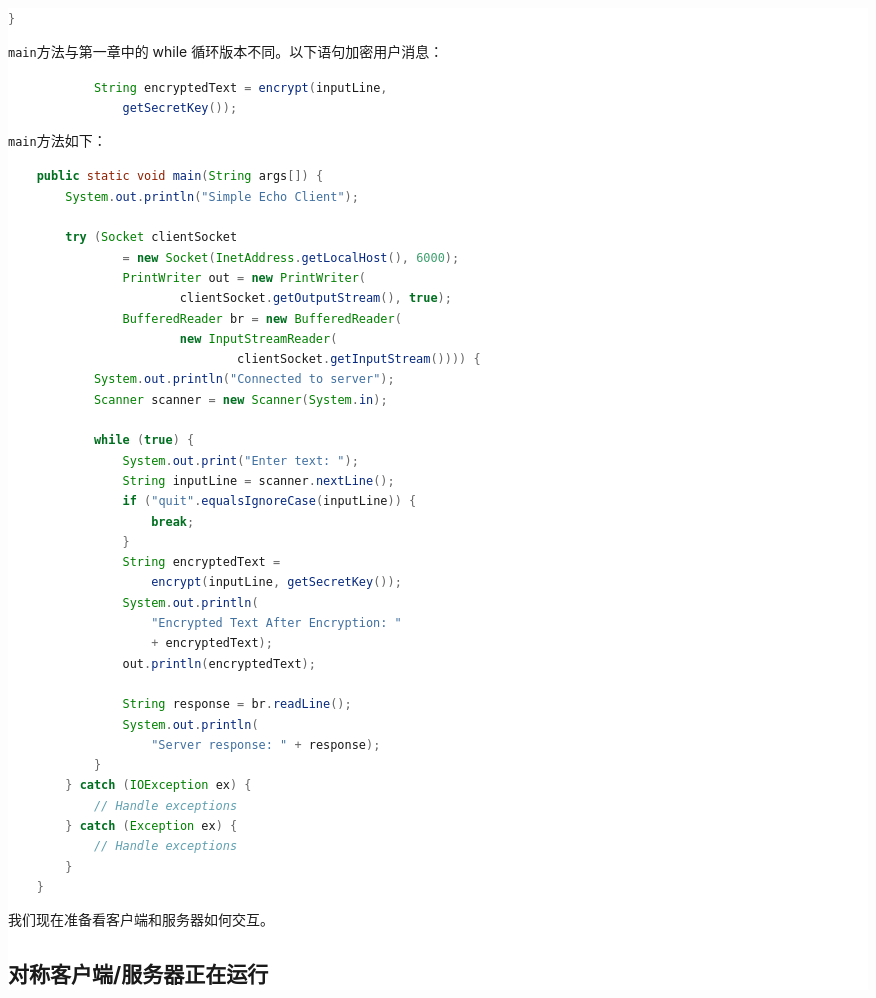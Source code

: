 ```java
}
```

`main`方法与第一章中的 while 循环版本不同。以下语句加密用户消息：

```java
            String encryptedText = encrypt(inputLine, 
                getSecretKey());
```

`main`方法如下：

```java
    public static void main(String args[]) {
        System.out.println("Simple Echo Client");

        try (Socket clientSocket
                = new Socket(InetAddress.getLocalHost(), 6000);
                PrintWriter out = new PrintWriter(
                        clientSocket.getOutputStream(), true);
                BufferedReader br = new BufferedReader(
                        new InputStreamReader(
                                clientSocket.getInputStream()))) {
            System.out.println("Connected to server");
            Scanner scanner = new Scanner(System.in);

            while (true) {
                System.out.print("Enter text: ");
                String inputLine = scanner.nextLine();
                if ("quit".equalsIgnoreCase(inputLine)) {
                    break;
                }
                String encryptedText = 
                    encrypt(inputLine, getSecretKey());
                System.out.println(
                    "Encrypted Text After Encryption: "
                    + encryptedText);
                out.println(encryptedText);

                String response = br.readLine();
                System.out.println(
                    "Server response: " + response);
            }
        } catch (IOException ex) {
            // Handle exceptions
        } catch (Exception ex) {
            // Handle exceptions
        }
    }
```

我们现在准备看客户端和服务器如何交互。

## 对称客户端/服务器正在运行
